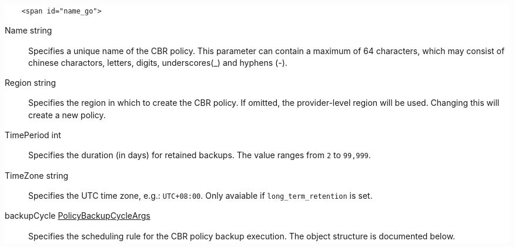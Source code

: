         <span id="name_go">
<a data-swiftype-name="resource-property" data-swiftype-type="text" href="#name_go" style="color: inherit; text-decoration: inherit;">Name</a>
</span>
        <span class="property-indicator"></span>
        <span class="property-type">string</span>
    </dt>
    <dd><p>Specifies a unique name of the CBR policy. This parameter can contain a maximum of 64
characters, which may consist of chinese charactors, letters, digits, underscores(_) and hyphens (-).</p>
</dd><dt class="property-optional property-replacement"
            title="Optional">
        <span id="region_go">
<a data-swiftype-name="resource-property" data-swiftype-type="text" href="#region_go" style="color: inherit; text-decoration: inherit;">Region</a>
</span>
        <span class="property-indicator"></span>
        <span class="property-type">string</span>
    </dt>
    <dd><p>Specifies the region in which to create the CBR policy. If omitted, the
provider-level region will be used. Changing this will create a new policy.</p>
</dd><dt class="property-optional"
            title="Optional">
        <span id="timeperiod_go">
<a data-swiftype-name="resource-property" data-swiftype-type="text" href="#timeperiod_go" style="color: inherit; text-decoration: inherit;">Time<wbr>Period</a>
</span>
        <span class="property-indicator"></span>
        <span class="property-type">int</span>
    </dt>
    <dd><p>Specifies the duration (in days) for retained backups. The value ranges from <code>2</code> to
<code>99,999</code>.</p>
</dd><dt class="property-optional"
            title="Optional">
        <span id="timezone_go">
<a data-swiftype-name="resource-property" data-swiftype-type="text" href="#timezone_go" style="color: inherit; text-decoration: inherit;">Time<wbr>Zone</a>
</span>
        <span class="property-indicator"></span>
        <span class="property-type">string</span>
    </dt>
    <dd><p>Specifies the UTC time zone, e.g.: <code>UTC+08:00</code>.
Only avaiable if <code>long_term_retention</code> is set.</p>
</dd></dl>
</pulumi-choosable>
</div>

<div>
<pulumi-choosable type="language" values="java">
<dl class="resources-properties"><dt class="property-required"
            title="Required">
        <span id="backupcycle_java">
<a data-swiftype-name="resource-property" data-swiftype-type="text" href="#backupcycle_java" style="color: inherit; text-decoration: inherit;">backup<wbr>Cycle</a>
</span>
        <span class="property-indicator"></span>
        <span class="property-type"><a href="#policybackupcycle">Policy<wbr>Backup<wbr>Cycle<wbr>Args</a></span>
    </dt>
    <dd><p>Specifies the scheduling rule for the CBR policy backup execution.
The object structure is documented below.</p>
</dd><dt class="property-required property-replacement"
            title="Required">